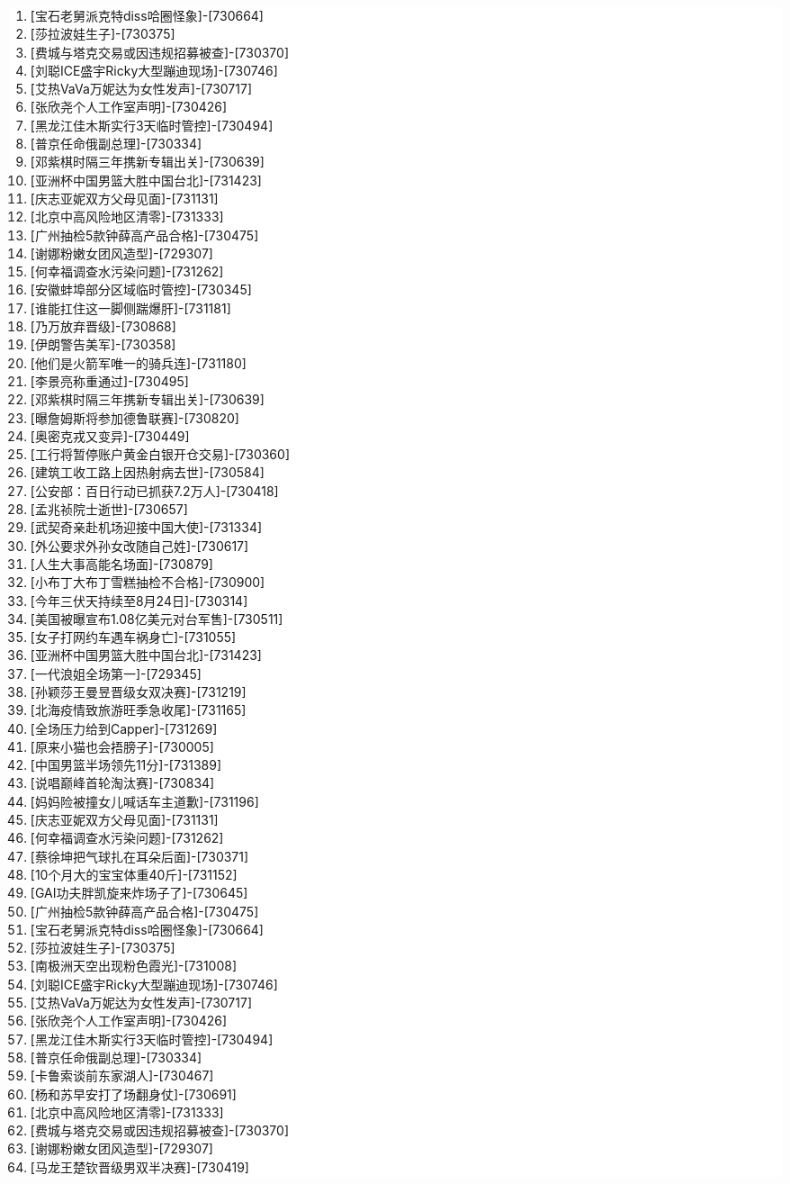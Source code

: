 1. [宝石老舅派克特diss哈圈怪象]-[730664]
1. [莎拉波娃生子]-[730375]
1. [费城与塔克交易或因违规招募被查]-[730370]
1. [刘聪ICE盛宇Ricky大型蹦迪现场]-[730746]
1. [艾热VaVa万妮达为女性发声]-[730717]
1. [张欣尧个人工作室声明]-[730426]
1. [黑龙江佳木斯实行3天临时管控]-[730494]
1. [普京任命俄副总理]-[730334]
1. [邓紫棋时隔三年携新专辑出关]-[730639]
1. [亚洲杯中国男篮大胜中国台北]-[731423]
1. [庆志亚妮双方父母见面]-[731131]
1. [北京中高风险地区清零]-[731333]
1. [广州抽检5款钟薛高产品合格]-[730475]
1. [谢娜粉嫩女团风造型]-[729307]
1. [何幸福调查水污染问题]-[731262]
1. [安徽蚌埠部分区域临时管控]-[730345]
1. [谁能扛住这一脚侧踹爆肝]-[731181]
1. [乃万放弃晋级]-[730868]
1. [伊朗警告美军]-[730358]
1. [他们是火箭军唯一的骑兵连]-[731180]
1. [李景亮称重通过]-[730495]
1. [邓紫棋时隔三年携新专辑出关]-[730639]
1. [曝詹姆斯将参加德鲁联赛]-[730820]
1. [奥密克戎又变异]-[730449]
1. [工行将暂停账户黄金白银开仓交易]-[730360]
1. [建筑工收工路上因热射病去世]-[730584]
1. [公安部：百日行动已抓获7.2万人]-[730418]
1. [孟兆祯院士逝世]-[730657]
1. [武契奇亲赴机场迎接中国大使]-[731334]
1. [外公要求外孙女改随自己姓]-[730617]
1. [人生大事高能名场面]-[730879]
1. [小布丁大布丁雪糕抽检不合格]-[730900]
1. [今年三伏天持续至8月24日]-[730314]
1. [美国被曝宣布1.08亿美元对台军售]-[730511]
1. [女子打网约车遇车祸身亡]-[731055]
1. [亚洲杯中国男篮大胜中国台北]-[731423]
1. [一代浪姐全场第一]-[729345]
1. [孙颖莎王曼昱晋级女双决赛]-[731219]
1. [北海疫情致旅游旺季急收尾]-[731165]
1. [全场压力给到Capper]-[731269]
1. [原来小猫也会捂膀子]-[730005]
1. [中国男篮半场领先11分]-[731389]
1. [说唱巅峰首轮淘汰赛]-[730834]
1. [妈妈险被撞女儿喊话车主道歉]-[731196]
1. [庆志亚妮双方父母见面]-[731131]
1. [何幸福调查水污染问题]-[731262]
1. [蔡徐坤把气球扎在耳朵后面]-[730371]
1. [10个月大的宝宝体重40斤]-[731152]
1. [GAI功夫胖凯旋来炸场子了]-[730645]
1. [广州抽检5款钟薛高产品合格]-[730475]
1. [宝石老舅派克特diss哈圈怪象]-[730664]
1. [莎拉波娃生子]-[730375]
1. [南极洲天空出现粉色霞光]-[731008]
1. [刘聪ICE盛宇Ricky大型蹦迪现场]-[730746]
1. [艾热VaVa万妮达为女性发声]-[730717]
1. [张欣尧个人工作室声明]-[730426]
1. [黑龙江佳木斯实行3天临时管控]-[730494]
1. [普京任命俄副总理]-[730334]
1. [卡鲁索谈前东家湖人]-[730467]
1. [杨和苏早安打了场翻身仗]-[730691]
1. [北京中高风险地区清零]-[731333]
1. [费城与塔克交易或因违规招募被查]-[730370]
1. [谢娜粉嫩女团风造型]-[729307]
1. [马龙王楚钦晋级男双半决赛]-[730419]